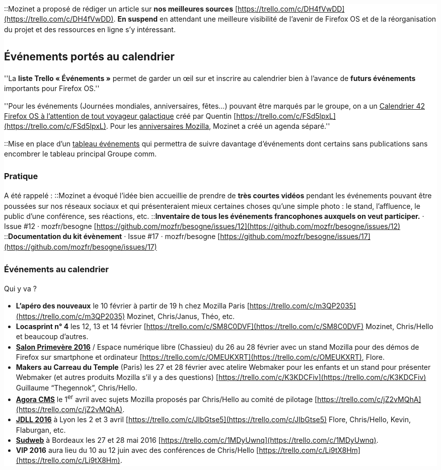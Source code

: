 ::Mozinet a proposé de rédiger un article sur __nos meilleures sources__ [https://trello.com/c/DH4fVwDD](https://trello.com/c/DH4fVwDD). __En suspend__ en attendant une meilleure visibilité de l’avenir de Firefox OS et de la réorganisation du projet et des ressources en ligne s’y intéressant.

## Événements portés au calendrier

''La __liste Trello «&nbsp;Événements&nbsp;»__ permet de garder un œil sur et inscrire au calendrier bien à l’avance de __futurs événements__ importants pour Firefox OS.''

''Pour les événements (Journées mondiales, anniversaires, fêtes…) pouvant être marqués par le groupe, on a un [Calendrier 42 Firefox OS à l’attention de tout voyageur galactique](https://www.google.com/calendar/embed?src=hijrkp2kkln1kji7oentc1o8s8@group.calendar.google.com&amp;ctz=Europe/Paris) créé par Quentin [https://trello.com/c/FSd5lpxL](https://trello.com/c/FSd5lpxL). Pour les [anniversaires Mozilla](https://calendar.google.com/calendar/embed?src=0jns4ojhhulls59kbbpctuca4k%40group.calendar.google.com&amp;ctz=Europe/Paris), Mozinet a créé un agenda séparé.''

::Mise en place d’un [tableau événements](https://trello.com/b/b5e9A1M4/evenements) qui permettra de suivre davantage d’événements dont certains sans publications sans encombrer le tableau principal Groupe comm.

### Pratique

A été rappelé&nbsp;:
::Mozinet a évoqué l’idée bien accueillie de prendre de __très courtes vidéos__ pendant les événements pouvant être poussées sur nos réseaux sociaux et qui présenteraient mieux certaines choses qu’une simple photo&nbsp;: le stand, l’affluence, le public d’une conférence, ses réactions, etc.
::__Inventaire de tous les événements francophones auxquels on veut participer.__ · Issue #12 · mozfr/besogne [https://github.com/mozfr/besogne/issues/12](https://github.com/mozfr/besogne/issues/12)
::__Documentation du kit évènement__ · Issue #17 · mozfr/besogne [https://github.com/mozfr/besogne/issues/17](https://github.com/mozfr/besogne/issues/17)

### Événements au calendrier

Qui y va&nbsp;?

* __L’apéro des nouveaux__ le 10 février à partir de 19&nbsp;h chez Mozilla Paris [https://trello.com/c/m3QP2035](https://trello.com/c/m3QP2035) Mozinet, Chris/Janus, Théo, etc.
* __Locasprint n° 4__ les 12, 13 et 14 février [https://trello.com/c/SM8C0DVF](https://trello.com/c/SM8C0DVF) Mozinet, Chris/Hello et beaucoup d’autres.
* __[Salon Primevère 2016](http://salonprimevere.org/)__ / Espace numérique libre (Chassieu) du 26 au 28 février avec un stand Mozilla pour des démos de Firefox sur smartphone et ordinateur [https://trello.com/c/OMEUKXRT](https://trello.com/c/OMEUKXRT), Flore.
* __Makers au Carreau du Temple__ (Paris) les 27 et 28 février avec atelire Webmaker pour les enfants et un stand pour présenter Webmaker (et autres produits Mozilla s’il y a des questions) [https://trello.com/c/K3KDCFiv](https://trello.com/c/K3KDCFiv) Guillaume “Thegennok”, Chris/Hello.
* __[Agora CMS](http://agoracms.com/)__ le 1<sup>er</sup> avril avec sujets Mozilla proposés par Chris/Hello au comité de pilotage [https://trello.com/c/jZ2vMQhA](https://trello.com/c/jZ2vMQhA).
* __[JDLL 2016](http://www.jdll.org/)__ à Lyon les 2 et 3 avril [https://trello.com/c/JIbGtse5](https://trello.com/c/JIbGtse5) Flore, Chris/Hello, Kevin, Flaburgan, etc.
* __[Sudweb](http://sudweb.fr/2016/)__ à Bordeaux les 27 et 28 mai 2016 [https://trello.com/c/1MDyUwnq](https://trello.com/c/1MDyUwnq).
* __VIP 2016__ aura lieu du 10 au 12 juin avec des conférences de Chris/Hello [https://trello.com/c/Li9tX8Hm](https://trello.com/c/Li9tX8Hm).
